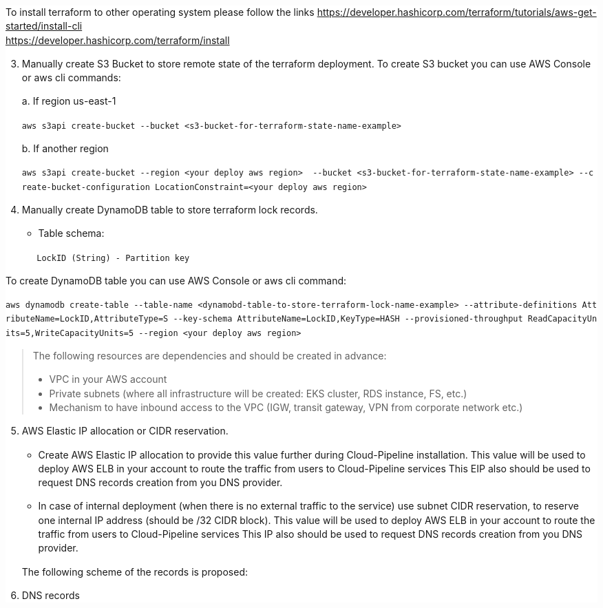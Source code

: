 To install terraform to other operating system please follow the links
https://developer.hashicorp.com/terraform/tutorials/aws-get-started/install-cli <br>
https://developer.hashicorp.com/terraform/install

3. Manually create S3 Bucket to store remote state of the terraform deployment.
   To create S3 bucket you can use AWS Console or aws cli commands:

   a. If region us-east-1
   ```
   aws s3api create-bucket --bucket <s3-bucket-for-terraform-state-name-example> 
   ```

   b. If another region
   ```
   aws s3api create-bucket --region <your deploy aws region>  --bucket <s3-bucket-for-terraform-state-name-example> --create-bucket-configuration LocationConstraint=<your deploy aws region>
   ```

4. Manually create DynamoDB table to store terraform lock records.
    - Table schema:
   ```
      LockID (String) - Partition key
   ```

To create DynamoDB table you can use AWS Console or aws cli command:

   ```
   aws dynamodb create-table --table-name <dynamobd-table-to-store-terraform-lock-name-example> --attribute-definitions AttributeName=LockID,AttributeType=S --key-schema AttributeName=LockID,KeyType=HASH --provisioned-throughput ReadCapacityUnits=5,WriteCapacityUnits=5 --region <your deploy aws region>
   ```

> The following resources are dependencies and should be created in advance:
> * VPC in your AWS account
> * Private subnets (where all infrastructure will be created: EKS cluster, RDS instance, FS, etc.)
> * Mechanism to have inbound access to the VPC (IGW, transit gateway, VPN from corporate network etc.)

5. AWS Elastic IP allocation or CIDR reservation. <br>
    - Create AWS Elastic IP allocation to provide this value further during Cloud-Pipeline installation.
      This value will be used to deploy AWS ELB in your account to route the traffic from users to Cloud-Pipeline
      services
      This EIP also should be used to request DNS records creation from you DNS provider.

    - In case of internal deployment (when there is no external traffic to the service) use subnet CIDR reservation,
      to reserve one internal IP address (should be /32 CIDR block).
      This value will be used to deploy AWS ELB in your account to route the traffic from users to Cloud-Pipeline
      services
      This IP also should be used to request DNS records creation from you DNS provider.

   The following scheme of the records is proposed:

6. DNS records

